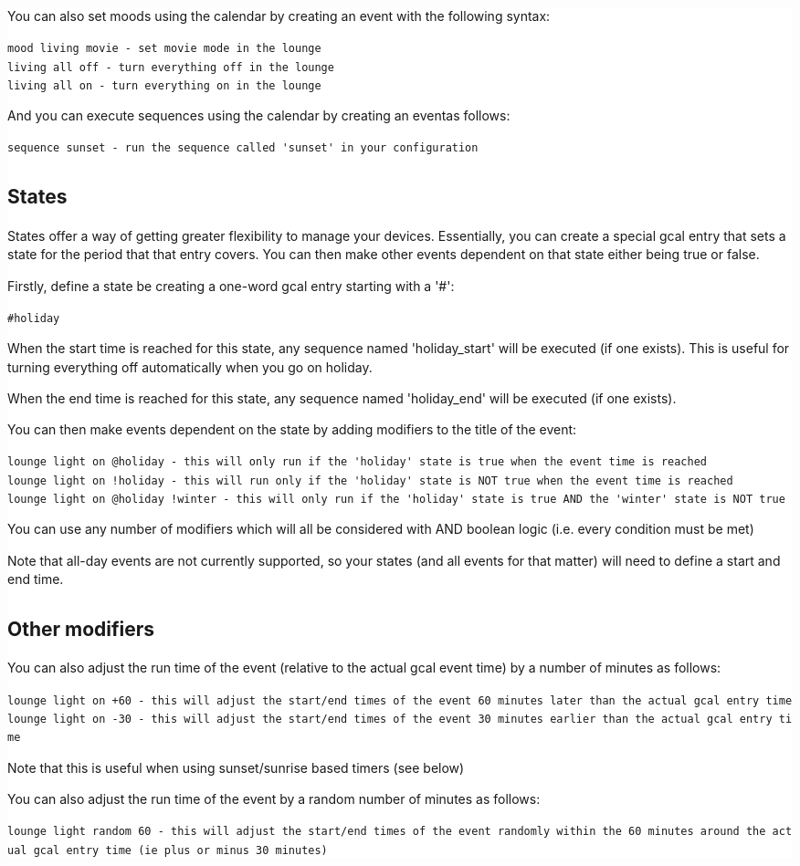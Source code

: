 You can also set moods using the calendar by creating an event with the following syntax:

    mood living movie - set movie mode in the lounge
    living all off - turn everything off in the lounge
    living all on - turn everything on in the lounge
    
And you can execute sequences using the calendar by creating an eventas follows:

    sequence sunset - run the sequence called 'sunset' in your configuration

## States

States offer a way of getting greater flexibility to manage your devices. Essentially, you can create a special gcal entry that sets a state for the period that that entry covers. You can then make other events dependent on that state either being true or false.

Firstly, define a state be creating a one-word gcal entry starting with a '#':

    #holiday
    
When the start time is reached for this state, any sequence named 'holiday_start' will be executed (if one exists). This is useful for turning everything off automatically when you go on holiday.

When the end time is reached for this state, any sequence named 'holiday_end' will be executed (if one exists).

You can then make events dependent on the state by adding modifiers to the title of the event:

    lounge light on @holiday - this will only run if the 'holiday' state is true when the event time is reached
    lounge light on !holiday - this will run only if the 'holiday' state is NOT true when the event time is reached
    lounge light on @holiday !winter - this will only run if the 'holiday' state is true AND the 'winter' state is NOT true
    
You can use any number of modifiers which will all be considered with AND boolean logic (i.e. every condition must be met)

Note that all-day events are not currently supported, so your states (and all events for that matter) will need to define a start and end time.

## Other modifiers

You can also adjust the run time of the event (relative to the actual gcal event time) by a number of minutes as follows:

    lounge light on +60 - this will adjust the start/end times of the event 60 minutes later than the actual gcal entry time
    lounge light on -30 - this will adjust the start/end times of the event 30 minutes earlier than the actual gcal entry time
    
Note that this is useful when using sunset/sunrise based timers (see below)

You can also adjust the run time of the event by a random number of minutes as follows:

    lounge light random 60 - this will adjust the start/end times of the event randomly within the 60 minutes around the actual gcal entry time (ie plus or minus 30 minutes)
